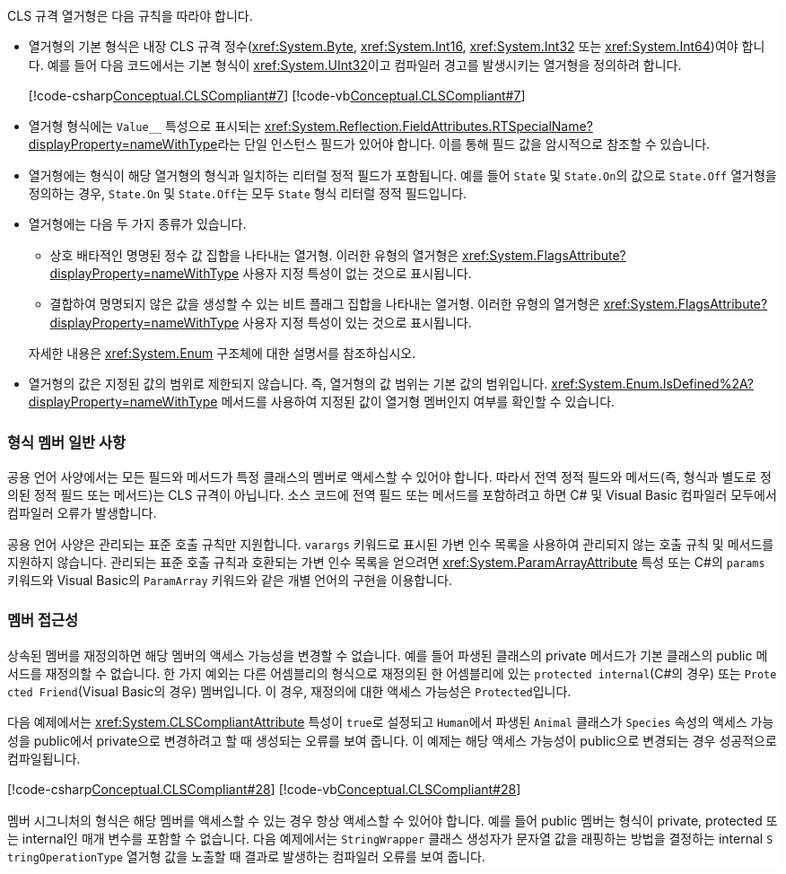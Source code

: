 CLS 규격 열거형은 다음 규칙을 따라야 합니다.

- 열거형의 기본 형식은 내장 CLS 규격 정수(<xref:System.Byte>, <xref:System.Int16>, <xref:System.Int32> 또는 <xref:System.Int64>)여야 합니다. 예를 들어 다음 코드에서는 기본 형식이 <xref:System.UInt32>이고 컴파일러 경고를 발생시키는 열거형을 정의하려 합니다.

  [!code-csharp[Conceptual.CLSCompliant#7](../../samples/snippets/csharp/VS_Snippets_CLR/conceptual.clscompliant/cs/enum3.cs#7)]
  [!code-vb[Conceptual.CLSCompliant#7](../../samples/snippets/visualbasic/VS_Snippets_CLR/conceptual.clscompliant/vb/enum3.vb#7)]

- 열거형 형식에는 `Value__` 특성으로 표시되는 <xref:System.Reflection.FieldAttributes.RTSpecialName?displayProperty=nameWithType>라는 단일 인스턴스 필드가 있어야 합니다. 이를 통해 필드 값을 암시적으로 참조할 수 있습니다.

- 열거형에는 형식이 해당 열거형의 형식과 일치하는 리터럴 정적 필드가 포함됩니다. 예를 들어 `State` 및 `State.On`의 값으로 `State.Off` 열거형을 정의하는 경우, `State.On` 및 `State.Off`는 모두 `State` 형식 리터럴 정적 필드입니다.

- 열거형에는 다음 두 가지 종류가 있습니다.

  - 상호 배타적인 명명된 정수 값 집합을 나타내는 열거형. 이러한 유형의 열거형은 <xref:System.FlagsAttribute?displayProperty=nameWithType> 사용자 지정 특성이 없는 것으로 표시됩니다.

  - 결합하여 명명되지 않은 값을 생성할 수 있는 비트 플래그 집합을 나타내는 열거형. 이러한 유형의 열거형은 <xref:System.FlagsAttribute?displayProperty=nameWithType> 사용자 지정 특성이 있는 것으로 표시됩니다.

  자세한 내용은 <xref:System.Enum> 구조체에 대한 설명서를 참조하십시오.

- 열거형의 값은 지정된 값의 범위로 제한되지 않습니다. 즉, 열거형의 값 범위는 기본 값의 범위입니다. <xref:System.Enum.IsDefined%2A?displayProperty=nameWithType> 메서드를 사용하여 지정된 값이 열거형 멤버인지 여부를 확인할 수 있습니다.

<a name="members"></a>

### <a name="type-members-in-general"></a>형식 멤버 일반 사항

공용 언어 사양에서는 모든 필드와 메서드가 특정 클래스의 멤버로 액세스할 수 있어야 합니다. 따라서 전역 정적 필드와 메서드(즉, 형식과 별도로 정의된 정적 필드 또는 메서드)는 CLS 규격이 아닙니다. 소스 코드에 전역 필드 또는 메서드를 포함하려고 하면 C# 및 Visual Basic 컴파일러 모두에서 컴파일러 오류가 발생합니다.

공용 언어 사양은 관리되는 표준 호출 규칙만 지원합니다. `varargs` 키워드로 표시된 가변 인수 목록을 사용하여 관리되지 않는 호출 규칙 및 메서드를 지원하지 않습니다. 관리되는 표준 호출 규칙과 호환되는 가변 인수 목록을 얻으려면 <xref:System.ParamArrayAttribute> 특성 또는 C#의 `params` 키워드와 Visual Basic의 `ParamArray` 키워드와 같은 개별 언어의 구현을 이용합니다.

<a name="MemberAccess"></a>

### <a name="member-accessibility"></a>멤버 접근성

상속된 멤버를 재정의하면 해당 멤버의 액세스 가능성을 변경할 수 없습니다. 예를 들어 파생된 클래스의 private 메서드가 기본 클래스의 public 메서드를 재정의할 수 없습니다. 한 가지 예외는 다른 어셈블리의 형식으로 재정의된 한 어셈블리에 있는 `protected internal`(C#의 경우) 또는 `Protected Friend`(Visual Basic의 경우) 멤버입니다. 이 경우, 재정의에 대한 액세스 가능성은 `Protected`입니다.

다음 예제에서는 <xref:System.CLSCompliantAttribute> 특성이 `true`로 설정되고 `Human`에서 파생된 `Animal` 클래스가 `Species` 속성의 액세스 가능성을 public에서 private으로 변경하려고 할 때 생성되는 오류를 보여 줍니다. 이 예제는 해당 액세스 가능성이 public으로 변경되는 경우 성공적으로 컴파일됩니다.

[!code-csharp[Conceptual.CLSCompliant#28](../../samples/snippets/csharp/VS_Snippets_CLR/conceptual.clscompliant/cs/accessibility1.cs#28)]
[!code-vb[Conceptual.CLSCompliant#28](../../samples/snippets/visualbasic/VS_Snippets_CLR/conceptual.clscompliant/vb/accessibility1.vb#28)]

멤버 시그니처의 형식은 해당 멤버를 액세스할 수 있는 경우 항상 액세스할 수 있어야 합니다. 예를 들어 public 멤버는 형식이 private, protected 또는 internal인 매개 변수를 포함할 수 없습니다. 다음 예제에서는 `StringWrapper` 클래스 생성자가 문자열 값을 래핑하는 방법을 결정하는 internal `StringOperationType` 열거형 값을 노출할 때 결과로 발생하는 컴파일러 오류를 보여 줍니다.
